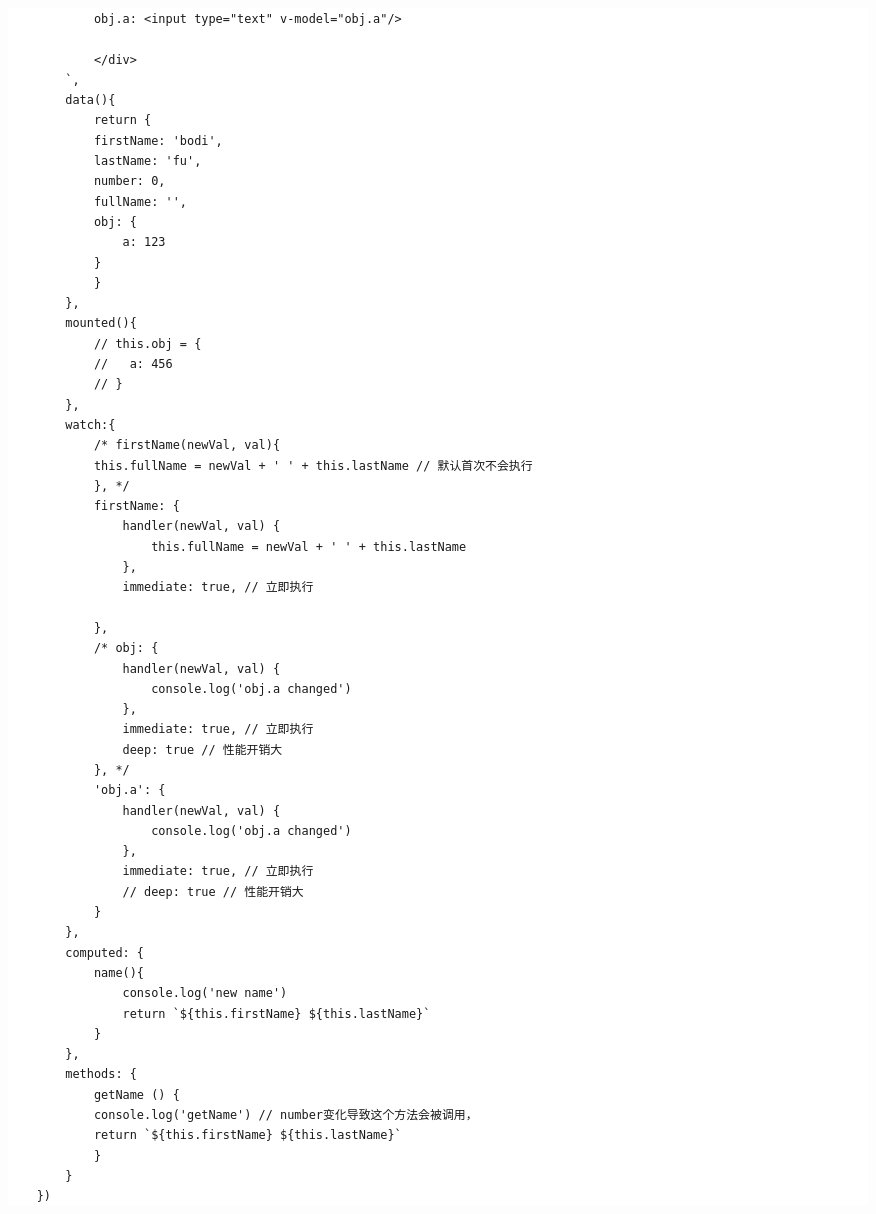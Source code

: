 ```
            obj.a: <input type="text" v-model="obj.a"/>

            </div>
        `,
        data(){
            return {
            firstName: 'bodi',
            lastName: 'fu',
            number: 0,
            fullName: '',
            obj: {
                a: 123
            }
            }
        },
        mounted(){
            // this.obj = {
            //   a: 456
            // }
        },
        watch:{
            /* firstName(newVal, val){
            this.fullName = newVal + ' ' + this.lastName // 默认首次不会执行
            }, */
            firstName: {
                handler(newVal, val) {
                    this.fullName = newVal + ' ' + this.lastName
                },
                immediate: true, // 立即执行

            },
            /* obj: {
                handler(newVal, val) {
                    console.log('obj.a changed')
                },
                immediate: true, // 立即执行
                deep: true // 性能开销大
            }, */
            'obj.a': {
                handler(newVal, val) {
                    console.log('obj.a changed')
                },
                immediate: true, // 立即执行
                // deep: true // 性能开销大
            }
        },
        computed: {
            name(){
                console.log('new name')
                return `${this.firstName} ${this.lastName}`
            }
        },
        methods: {
            getName () {
            console.log('getName') // number变化导致这个方法会被调用，
            return `${this.firstName} ${this.lastName}`
            }
        }
    })

```
